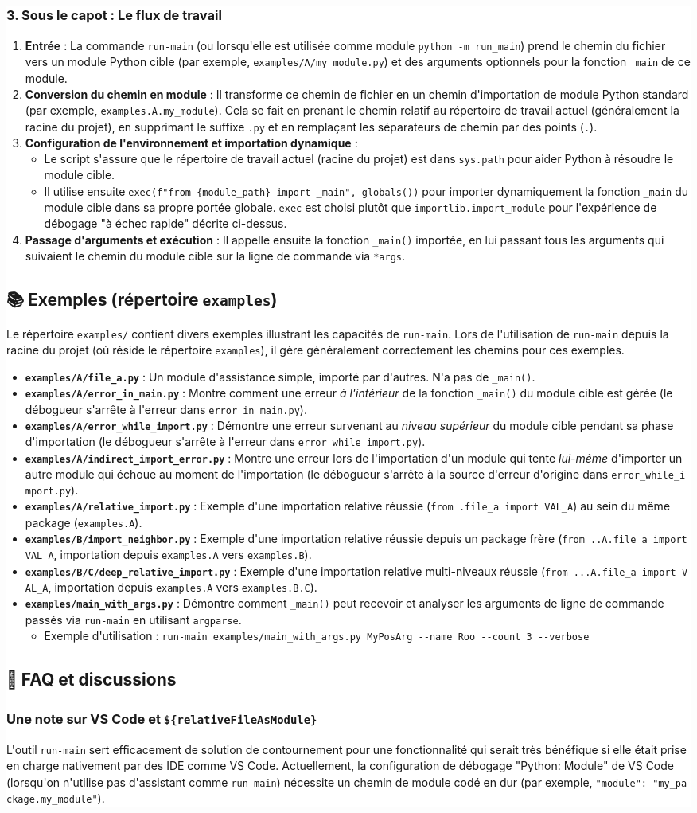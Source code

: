 ### 3. Sous le capot : Le flux de travail
1.  **Entrée** : La commande `run-main` (ou lorsqu'elle est utilisée comme module `python -m run_main`) prend le chemin du fichier vers un module Python cible (par exemple, `examples/A/my_module.py`) et des arguments optionnels pour la fonction `_main` de ce module.
2.  **Conversion du chemin en module** : Il transforme ce chemin de fichier en un chemin d'importation de module Python standard (par exemple, `examples.A.my_module`). Cela se fait en prenant le chemin relatif au répertoire de travail actuel (généralement la racine du projet), en supprimant le suffixe `.py` et en remplaçant les séparateurs de chemin par des points (`.`).
3.  **Configuration de l'environnement et importation dynamique** :
    *   Le script s'assure que le répertoire de travail actuel (racine du projet) est dans `sys.path` pour aider Python à résoudre le module cible.
    *   Il utilise ensuite `exec(f"from {module_path} import _main", globals())` pour importer dynamiquement la fonction `_main` du module cible dans sa propre portée globale. `exec` est choisi plutôt que `importlib.import_module` pour l'expérience de débogage "à échec rapide" décrite ci-dessus.
4.  **Passage d'arguments et exécution** : Il appelle ensuite la fonction `_main()` importée, en lui passant tous les arguments qui suivaient le chemin du module cible sur la ligne de commande via `*args`.

## 📚 Exemples (répertoire `examples`)

Le répertoire `examples/` contient divers exemples illustrant les capacités de `run-main`. Lors de l'utilisation de `run-main` depuis la racine du projet (où réside le répertoire `examples`), il gère généralement correctement les chemins pour ces exemples.

*   **`examples/A/file_a.py`** : Un module d'assistance simple, importé par d'autres. N'a pas de `_main()`.
*   **`examples/A/error_in_main.py`** : Montre comment une erreur *à l'intérieur* de la fonction `_main()` du module cible est gérée (le débogueur s'arrête à l'erreur dans `error_in_main.py`).
*   **`examples/A/error_while_import.py`** : Démontre une erreur survenant au *niveau supérieur* du module cible pendant sa phase d'importation (le débogueur s'arrête à l'erreur dans `error_while_import.py`).
*   **`examples/A/indirect_import_error.py`** : Montre une erreur lors de l'importation d'un module qui tente *lui-même* d'importer un autre module qui échoue au moment de l'importation (le débogueur s'arrête à la source d'erreur d'origine dans `error_while_import.py`).
*   **`examples/A/relative_import.py`** : Exemple d'une importation relative réussie (`from .file_a import VAL_A`) au sein du même package (`examples.A`).
*   **`examples/B/import_neighbor.py`** : Exemple d'une importation relative réussie depuis un package frère (`from ..A.file_a import VAL_A`, importation depuis `examples.A` vers `examples.B`).
*   **`examples/B/C/deep_relative_import.py`** : Exemple d'une importation relative multi-niveaux réussie (`from ...A.file_a import VAL_A`, importation depuis `examples.A` vers `examples.B.C`).
*   **`examples/main_with_args.py`** : Démontre comment `_main()` peut recevoir et analyser les arguments de ligne de commande passés via `run-main` en utilisant `argparse`.
    *   Exemple d'utilisation : `run-main examples/main_with_args.py MyPosArg --name Roo --count 3 --verbose`

## 💬 FAQ et discussions

### Une note sur VS Code et `${relativeFileAsModule}`
L'outil `run-main` sert efficacement de solution de contournement pour une fonctionnalité qui serait très bénéfique si elle était prise en charge nativement par des IDE comme VS Code. Actuellement, la configuration de débogage "Python: Module" de VS Code (lorsqu'on n'utilise pas d'assistant comme `run-main`) nécessite un chemin de module codé en dur (par exemple, `"module": "my_package.my_module"`).
